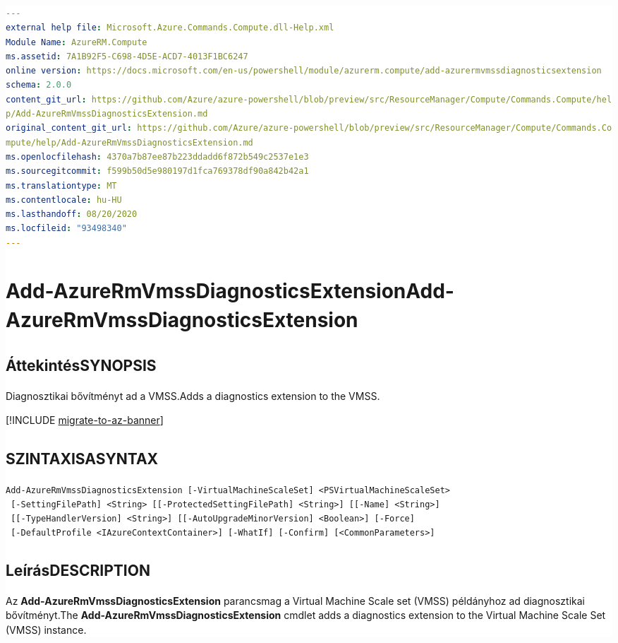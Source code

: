 ```yaml
---
external help file: Microsoft.Azure.Commands.Compute.dll-Help.xml
Module Name: AzureRM.Compute
ms.assetid: 7A1B92F5-C698-4D5E-ACD7-4013F1BC6247
online version: https://docs.microsoft.com/en-us/powershell/module/azurerm.compute/add-azurermvmssdiagnosticsextension
schema: 2.0.0
content_git_url: https://github.com/Azure/azure-powershell/blob/preview/src/ResourceManager/Compute/Commands.Compute/help/Add-AzureRmVmssDiagnosticsExtension.md
original_content_git_url: https://github.com/Azure/azure-powershell/blob/preview/src/ResourceManager/Compute/Commands.Compute/help/Add-AzureRmVmssDiagnosticsExtension.md
ms.openlocfilehash: 4370a7b87ee87b223ddadd6f872b549c2537e1e3
ms.sourcegitcommit: f599b50d5e980197d1fca769378df90a842b42a1
ms.translationtype: MT
ms.contentlocale: hu-HU
ms.lasthandoff: 08/20/2020
ms.locfileid: "93498340"
---
```

# <span data-ttu-id="a0266-101">Add-AzureRmVmssDiagnosticsExtension</span><span class="sxs-lookup"><span data-stu-id="a0266-101">Add-AzureRmVmssDiagnosticsExtension</span></span>

## <span data-ttu-id="a0266-102">Áttekintés</span><span class="sxs-lookup"><span data-stu-id="a0266-102">SYNOPSIS</span></span>
<span data-ttu-id="a0266-103">Diagnosztikai bővítményt ad a VMSS.</span><span class="sxs-lookup"><span data-stu-id="a0266-103">Adds a diagnostics extension to the VMSS.</span></span>

[!INCLUDE [migrate-to-az-banner](../../includes/migrate-to-az-banner.md)]

## <span data-ttu-id="a0266-104">SZINTAXISA</span><span class="sxs-lookup"><span data-stu-id="a0266-104">SYNTAX</span></span>

```
Add-AzureRmVmssDiagnosticsExtension [-VirtualMachineScaleSet] <PSVirtualMachineScaleSet>
 [-SettingFilePath] <String> [[-ProtectedSettingFilePath] <String>] [[-Name] <String>]
 [[-TypeHandlerVersion] <String>] [[-AutoUpgradeMinorVersion] <Boolean>] [-Force]
 [-DefaultProfile <IAzureContextContainer>] [-WhatIf] [-Confirm] [<CommonParameters>]
```

## <span data-ttu-id="a0266-105">Leírás</span><span class="sxs-lookup"><span data-stu-id="a0266-105">DESCRIPTION</span></span>
<span data-ttu-id="a0266-106">Az **Add-AzureRmVmssDiagnosticsExtension** parancsmag a Virtual Machine Scale set (VMSS) példányhoz ad diagnosztikai bővítményt.</span><span class="sxs-lookup"><span data-stu-id="a0266-106">The **Add-AzureRmVmssDiagnosticsExtension** cmdlet adds a diagnostics extension to the Virtual Machine Scale Set (VMSS) instance.</span></span>
